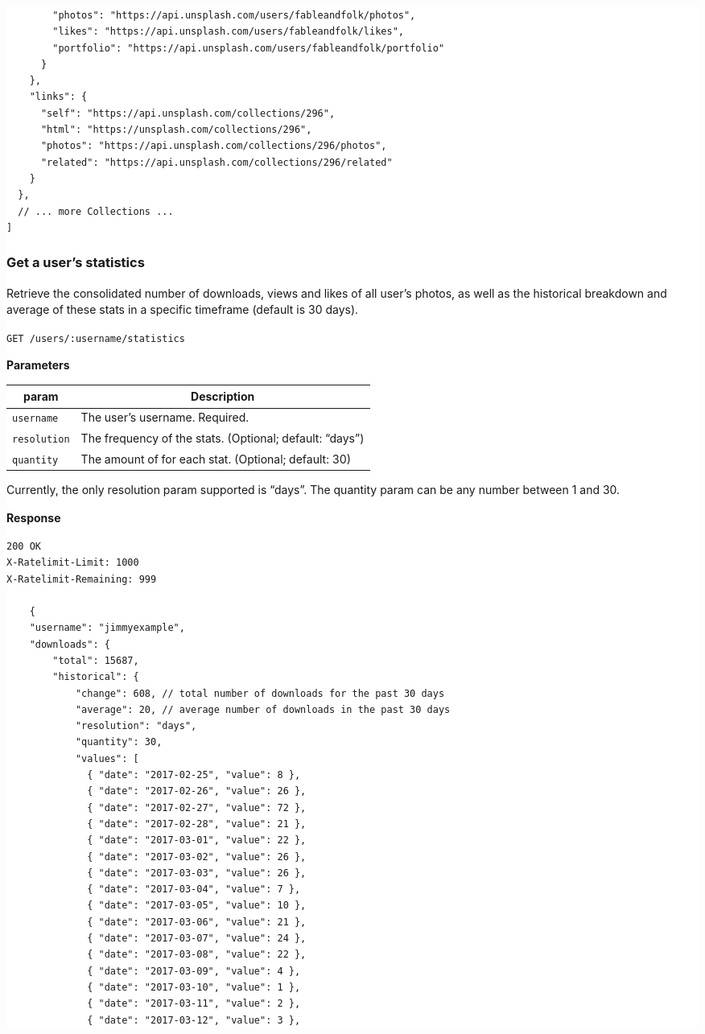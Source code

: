             "photos": "https://api.unsplash.com/users/fableandfolk/photos",
            "likes": "https://api.unsplash.com/users/fableandfolk/likes",
            "portfolio": "https://api.unsplash.com/users/fableandfolk/portfolio"
          }
        },
        "links": {
          "self": "https://api.unsplash.com/collections/296",
          "html": "https://unsplash.com/collections/296",
          "photos": "https://api.unsplash.com/collections/296/photos",
          "related": "https://api.unsplash.com/collections/296/related"
        }
      },
      // ... more Collections ...
    ]

### Get a user’s statistics
Retrieve the consolidated number of downloads, views and likes of all user’s photos, as well as the historical breakdown and average of these stats in a specific timeframe (default is 30 days).

`GET /users/:username/statistics`

**Parameters**

|param	|Description
|-----|----|
|`username`|	The user’s username. Required.
|`resolution`	|The frequency of the stats. (Optional; default: “days”)
|`quantity`|	The amount of for each stat. (Optional; default: 30)

Currently, the only resolution param supported is “days”. The quantity param can be any number between 1 and 30.

**Response**

    200 OK
    X-Ratelimit-Limit: 1000
    X-Ratelimit-Remaining: 999
 
        {
        "username": "jimmyexample",
        "downloads": {
            "total": 15687,
            "historical": {
                "change": 608, // total number of downloads for the past 30 days
                "average": 20, // average number of downloads in the past 30 days
                "resolution": "days",
                "quantity": 30,
                "values": [
                  { "date": "2017-02-25", "value": 8 },
                  { "date": "2017-02-26", "value": 26 },
                  { "date": "2017-02-27", "value": 72 },
                  { "date": "2017-02-28", "value": 21 },
                  { "date": "2017-03-01", "value": 22 },
                  { "date": "2017-03-02", "value": 26 },
                  { "date": "2017-03-03", "value": 26 },
                  { "date": "2017-03-04", "value": 7 },
                  { "date": "2017-03-05", "value": 10 },
                  { "date": "2017-03-06", "value": 21 },
                  { "date": "2017-03-07", "value": 24 },
                  { "date": "2017-03-08", "value": 22 },
                  { "date": "2017-03-09", "value": 4 },
                  { "date": "2017-03-10", "value": 1 },
                  { "date": "2017-03-11", "value": 2 },
                  { "date": "2017-03-12", "value": 3 },